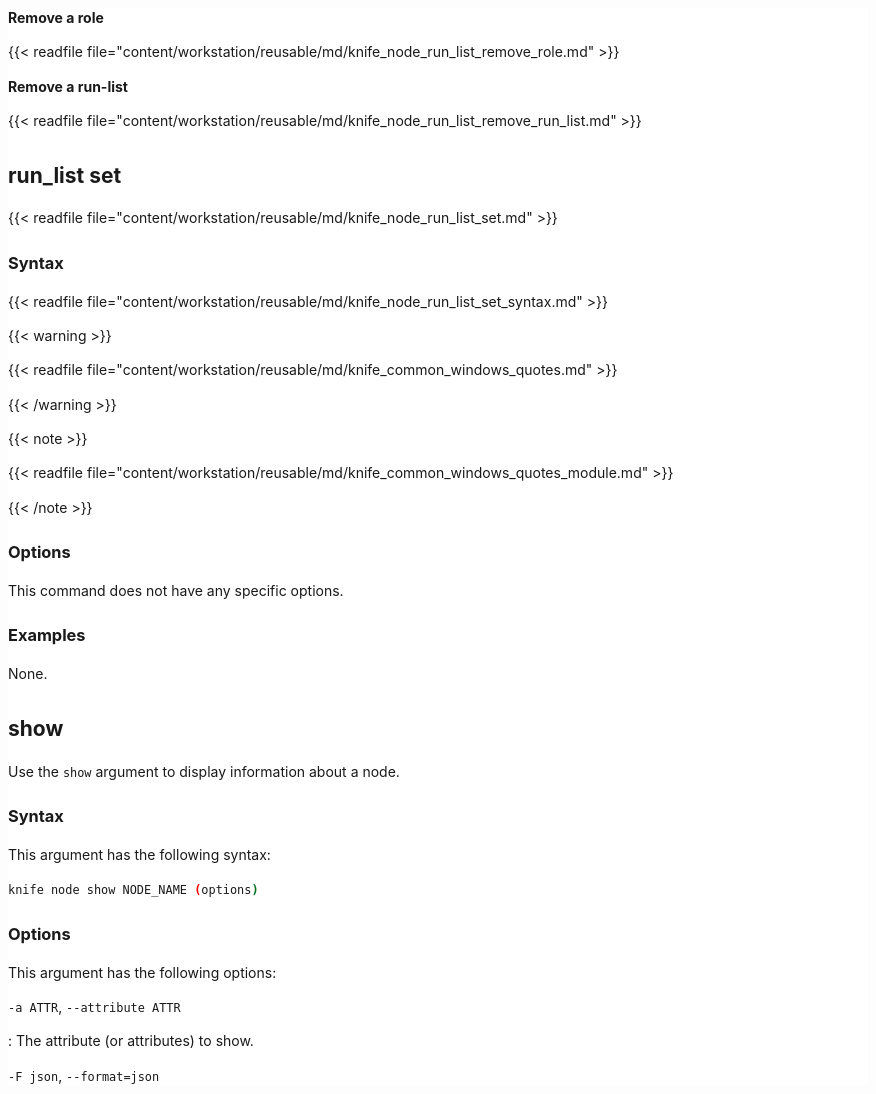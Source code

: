 **Remove a role**

{{< readfile file="content/workstation/reusable/md/knife_node_run_list_remove_role.md" >}}

**Remove a run-list**

{{< readfile file="content/workstation/reusable/md/knife_node_run_list_remove_run_list.md" >}}

## run_list set

{{< readfile file="content/workstation/reusable/md/knife_node_run_list_set.md" >}}

### Syntax

{{< readfile file="content/workstation/reusable/md/knife_node_run_list_set_syntax.md" >}}

{{< warning >}}

{{< readfile file="content/workstation/reusable/md/knife_common_windows_quotes.md" >}}

{{< /warning >}}

{{< note >}}

{{< readfile file="content/workstation/reusable/md/knife_common_windows_quotes_module.md" >}}

{{< /note >}}

### Options

This command does not have any specific options.

### Examples

None.

## show

Use the `show` argument to display information about a node.

### Syntax

This argument has the following syntax:

``` bash
knife node show NODE_NAME (options)
```

### Options

This argument has the following options:

`-a ATTR`, `--attribute ATTR`

: The attribute (or attributes) to show.

`-F json`, `--format=json`
